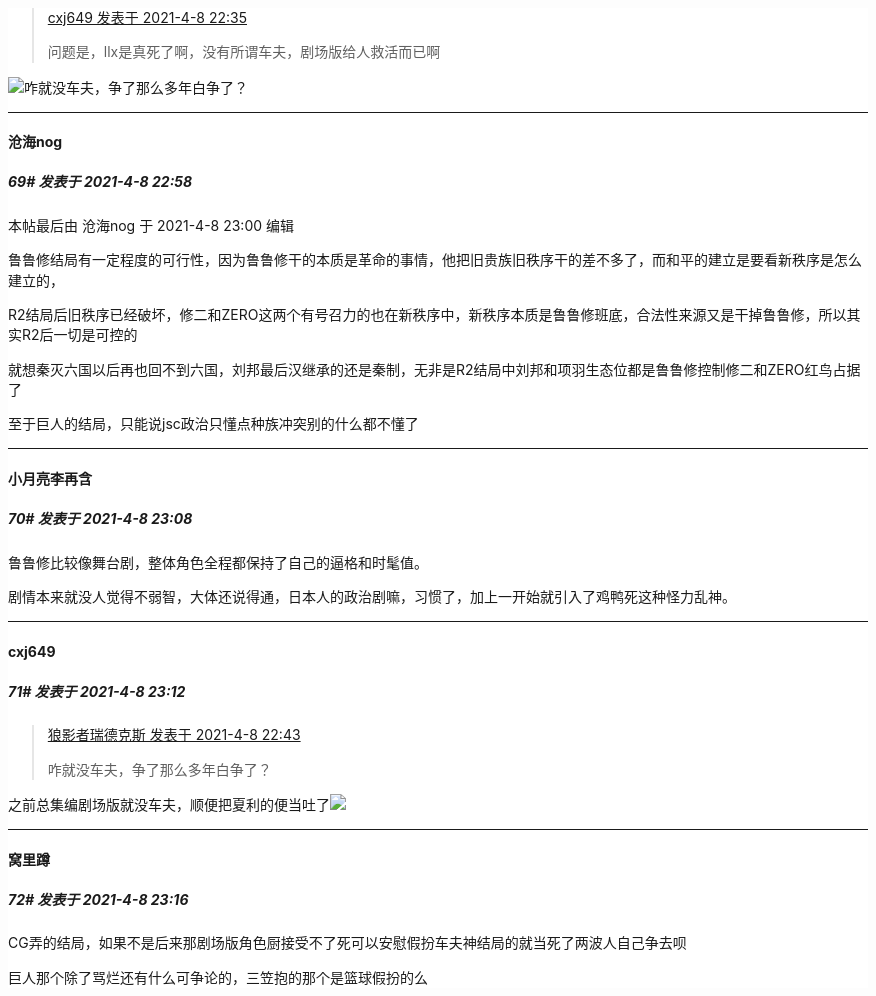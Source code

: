 
<blockquote><a href="httphttps://bbs.saraba1st.com/2b/forum.php?mod=redirect&amp;goto=findpost&amp;pid=50877337&amp;ptid=1997935" target="_blank">cxj649 发表于 2021-4-8 22:35</a>

问题是，llx是真死了啊，没有所谓车夫，剧场版给人救活而已啊</blockquote>
<img src="https://static.saraba1st.com/image/smiley/face2017/067.png" referrerpolicy="no-referrer">咋就没车夫，争了那么多年白争了？


*****

####  沧海nog  
##### 69#       发表于 2021-4-8 22:58


 本帖最后由 沧海nog 于 2021-4-8 23:00 编辑 

鲁鲁修结局有一定程度的可行性，因为鲁鲁修干的本质是革命的事情，他把旧贵族旧秩序干的差不多了，而和平的建立是要看新秩序是怎么建立的，

R2结局后旧秩序已经破坏，修二和ZERO这两个有号召力的也在新秩序中，新秩序本质是鲁鲁修班底，合法性来源又是干掉鲁鲁修，所以其实R2后一切是可控的

就想秦灭六国以后再也回不到六国，刘邦最后汉继承的还是秦制，无非是R2结局中刘邦和项羽生态位都是鲁鲁修控制修二和ZERO红鸟占据了


至于巨人的结局，只能说jsc政治只懂点种族冲突别的什么都不懂了


*****

####  小月亮李再含  
##### 70#       发表于 2021-4-8 23:08


鲁鲁修比较像舞台剧，整体角色全程都保持了自己的逼格和时髦值。

剧情本来就没人觉得不弱智，大体还说得通，日本人的政治剧嘛，习惯了，加上一开始就引入了鸡鸭死这种怪力乱神。


*****

####  cxj649  
##### 71#       发表于 2021-4-8 23:12


<blockquote><a href="httphttps://bbs.saraba1st.com/2b/forum.php?mod=redirect&amp;goto=findpost&amp;pid=50877434&amp;ptid=1997935" target="_blank">狼影者瑞德克斯 发表于 2021-4-8 22:43</a>

咋就没车夫，争了那么多年白争了？</blockquote>
之前总集编剧场版就没车夫，顺便把夏利的便当吐了<img src="https://static.saraba1st.com/image/smiley/face2017/067.png" referrerpolicy="no-referrer">


*****

####  窝里蹲  
##### 72#       发表于 2021-4-8 23:16


CG弄的结局，如果不是后来那剧场版角色厨接受不了死可以安慰假扮车夫神结局的就当死了两波人自己争去呗

巨人那个除了骂烂还有什么可争论的，三笠抱的那个是篮球假扮的么
